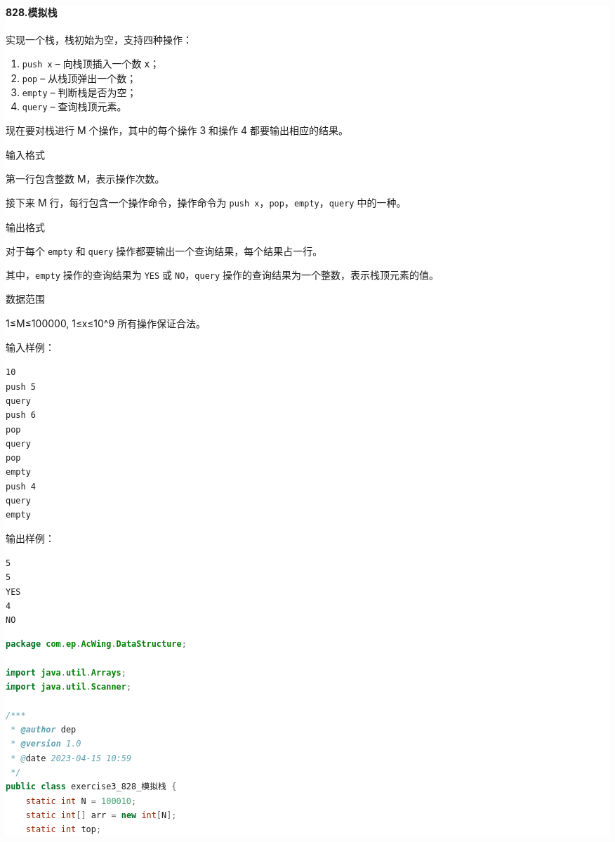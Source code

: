 #### 828.模拟栈

实现一个栈，栈初始为空，支持四种操作：

1. `push x` – 向栈顶插入一个数 x；
2. `pop` – 从栈顶弹出一个数；
3. `empty` – 判断栈是否为空；
4. `query` – 查询栈顶元素。

现在要对栈进行 M 个操作，其中的每个操作 3 和操作 4 都要输出相应的结果。

输入格式

第一行包含整数 M，表示操作次数。

接下来 M 行，每行包含一个操作命令，操作命令为 `push x`，`pop`，`empty`，`query` 中的一种。

输出格式

对于每个 `empty` 和 `query` 操作都要输出一个查询结果，每个结果占一行。

其中，`empty` 操作的查询结果为 `YES` 或 `NO`，`query` 操作的查询结果为一个整数，表示栈顶元素的值。

数据范围

1≤M≤100000,
1≤x≤10^9
所有操作保证合法。

输入样例：

```
10
push 5
query
push 6
pop
query
pop
empty
push 4
query
empty
```

输出样例：

```
5
5
YES
4
NO
```

```java
package com.ep.AcWing.DataStructure;

import java.util.Arrays;
import java.util.Scanner;

/***
 * @author dep
 * @version 1.0
 * @date 2023-04-15 10:59
 */
public class exercise3_828_模拟栈 {
    static int N = 100010;
    static int[] arr = new int[N];
    static int top;

```
